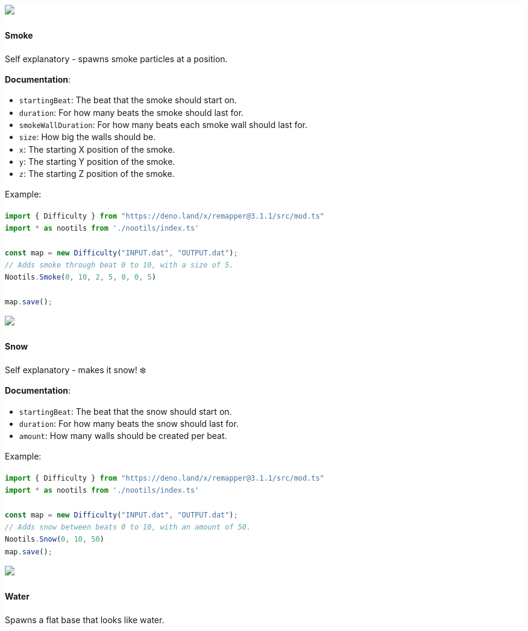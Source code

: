 
<img width="620" height="auto" src="https://user-images.githubusercontent.com/93472213/159537301-b2282d2e-bbdd-4c51-8507-de4831134cee.gif">

#### Smoke

Self explanatory - spawns smoke particles at a position.

**Documentation**:
- `startingBeat`: The beat that the smoke should start on.
- `duration`: For how many beats the smoke should last for.
- `smokeWallDuration`: For how many beats each smoke wall should last for.
- `size`: How big the walls should be.
- `x`: The starting X position of the smoke.
- `y`: The starting Y position of the smoke.
- `z`: The starting Z position of the smoke.

Example:
```ts
import { Difficulty } from "https://deno.land/x/remapper@3.1.1/src/mod.ts"
import * as nootils from './nootils/index.ts'

const map = new Difficulty("INPUT.dat", "OUTPUT.dat");
// Adds smoke through beat 0 to 10, with a size of 5.
Nootils.Smoke(0, 10, 2, 5, 0, 0, 5)

map.save();
```
<img width="620" height="auto" src="https://user-images.githubusercontent.com/93472213/159532960-b8edac50-4d9b-4784-a0e1-42e4e9647253.gif">

#### Snow

Self explanatory - makes it snow! ❄️ 

**Documentation**:
- `startingBeat`: The beat that the snow should start on.
- `duration`: For how many beats the snow should last for.
- `amount`: How many walls should be created per beat.

Example:
```ts
import { Difficulty } from "https://deno.land/x/remapper@3.1.1/src/mod.ts"
import * as nootils from './nootils/index.ts'

const map = new Difficulty("INPUT.dat", "OUTPUT.dat");
// Adds snow between beats 0 to 10, with an amount of 50.
Nootils.Snow(0, 10, 50)
map.save();
```
<img width="620" height="auto" src="https://user-images.githubusercontent.com/93472213/159537559-126b5c1e-4575-4783-ad67-6ba00682a541.gif">

#### Water

Spawns a flat base that looks like water.
